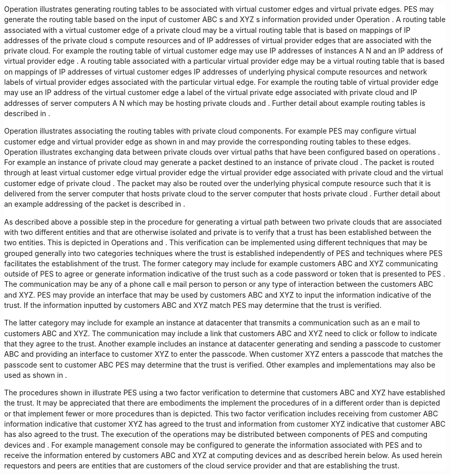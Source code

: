 Operation illustrates generating routing tables to be associated with virtual customer edges and virtual private edges. PES may generate the routing table based on the input of customer ABC s and XYZ s information provided under Operation . A routing table associated with a virtual customer edge of a private cloud may be a virtual routing table that is based on mappings of IP addresses of the private cloud s compute resources and of IP addresses of virtual provider edges that are associated with the private cloud. For example the routing table of virtual customer edge may use IP addresses of instances A N and an IP address of virtual provider edge . A routing table associated with a particular virtual provider edge may be a virtual routing table that is based on mappings of IP addresses of virtual customer edges IP addresses of underlying physical compute resources and network labels of virtual provider edges associated with the particular virtual edge. For example the routing table of virtual provider edge may use an IP address of the virtual customer edge a label of the virtual private edge associated with private cloud and IP addresses of server computers A N which may be hosting private clouds and . Further detail about example routing tables is described in .

Operation illustrates associating the routing tables with private cloud components. For example PES may configure virtual customer edge and virtual provider edge as shown in and may provide the corresponding routing tables to these edges. Operation illustrates exchanging data between private clouds over virtual paths that have been configured based on operations . For example an instance of private cloud may generate a packet destined to an instance of private cloud . The packet is routed through at least virtual customer edge virtual provider edge the virtual provider edge associated with private cloud and the virtual customer edge of private cloud . The packet may also be routed over the underlying physical compute resource such that it is delivered from the server computer that hosts private cloud to the server computer that hosts private cloud . Further detail about an example addressing of the packet is described in .

As described above a possible step in the procedure for generating a virtual path between two private clouds that are associated with two different entities and that are otherwise isolated and private is to verify that a trust has been established between the two entities. This is depicted in Operations and . This verification can be implemented using different techniques that may be grouped generally into two categories techniques where the trust is established independently of PES and techniques where PES facilitates the establishment of the trust. The former category may include for example customers ABC and XYZ communicating outside of PES to agree or generate information indicative of the trust such as a code password or token that is presented to PES . The communication may be any of a phone call e mail person to person or any type of interaction between the customers ABC and XYZ. PES may provide an interface that may be used by customers ABC and XYZ to input the information indicative of the trust. If the information inputted by customers ABC and XYZ match PES may determine that the trust is verified.

The latter category may include for example an instance at datacenter that transmits a communication such as an e mail to customers ABC and XYZ. The communication may include a link that customers ABC and XYZ need to click or follow to indicate that they agree to the trust. Another example includes an instance at datacenter generating and sending a passcode to customer ABC and providing an interface to customer XYZ to enter the passcode. When customer XYZ enters a passcode that matches the passcode sent to customer ABC PES may determine that the trust is verified. Other examples and implementations may also be used as shown in .

The procedures shown in illustrate PES using a two factor verification to determine that customers ABC and XYZ have established the trust. It may be appreciated that there are embodiments the implement the procedures of in a different order than is depicted or that implement fewer or more procedures than is depicted. This two factor verification includes receiving from customer ABC information indicative that customer XYZ has agreed to the trust and information from customer XYZ indicative that customer ABC has also agreed to the trust. The execution of the operations may be distributed between components of PES and computing devices and . For example management console may be configured to generate the information associated with PES and to receive the information entered by customers ABC and XYZ at computing devices and as described herein below. As used herein requestors and peers are entities that are customers of the cloud service provider and that are establishing the trust.
